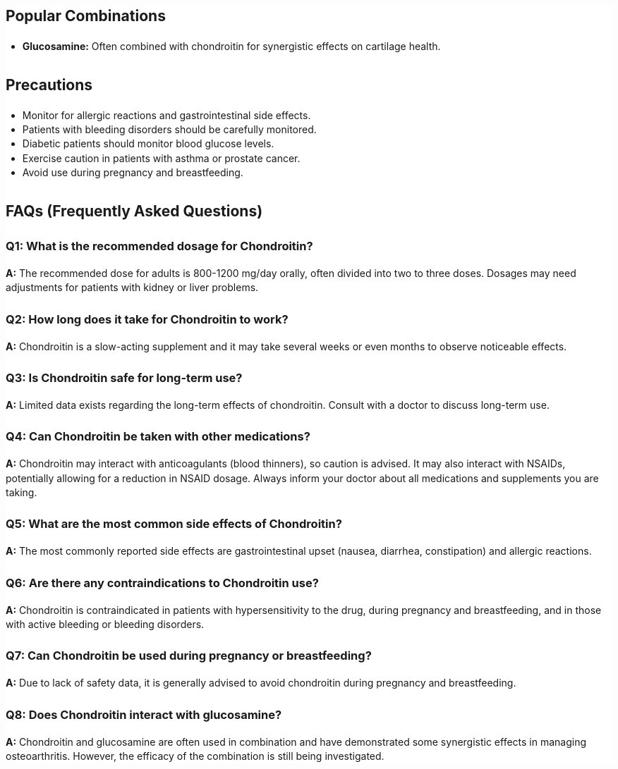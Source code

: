 ## **Popular Combinations**

- **Glucosamine:** Often combined with chondroitin for synergistic effects on cartilage health.

## **Precautions**

- Monitor for allergic reactions and gastrointestinal side effects.
- Patients with bleeding disorders should be carefully monitored.
- Diabetic patients should monitor blood glucose levels.
- Exercise caution in patients with asthma or prostate cancer.
- Avoid use during pregnancy and breastfeeding.


## **FAQs (Frequently Asked Questions)**

### **Q1: What is the recommended dosage for Chondroitin?**
**A:**  The recommended dose for adults is 800-1200 mg/day orally, often divided into two to three doses.  Dosages may need adjustments for patients with kidney or liver problems.

### **Q2: How long does it take for Chondroitin to work?**
**A:** Chondroitin is a slow-acting supplement and it may take several weeks or even months to observe noticeable effects.

### **Q3: Is Chondroitin safe for long-term use?**
**A:** Limited data exists regarding the long-term effects of chondroitin.  Consult with a doctor to discuss long-term use.

### **Q4: Can Chondroitin be taken with other medications?**
**A:** Chondroitin may interact with anticoagulants (blood thinners), so caution is advised.  It may also interact with NSAIDs, potentially allowing for a reduction in NSAID dosage.  Always inform your doctor about all medications and supplements you are taking.

### **Q5: What are the most common side effects of Chondroitin?**
**A:**  The most commonly reported side effects are gastrointestinal upset (nausea, diarrhea, constipation) and allergic reactions.

### **Q6:  Are there any contraindications to Chondroitin use?**
**A:**  Chondroitin is contraindicated in patients with hypersensitivity to the drug, during pregnancy and breastfeeding, and in those with active bleeding or bleeding disorders.

### **Q7: Can Chondroitin be used during pregnancy or breastfeeding?**
**A:** Due to lack of safety data, it is generally advised to avoid chondroitin during pregnancy and breastfeeding.

### **Q8:  Does Chondroitin interact with glucosamine?**
**A:** Chondroitin and glucosamine are often used in combination and have demonstrated some synergistic effects in managing osteoarthritis.  However, the efficacy of the combination is still being investigated.
